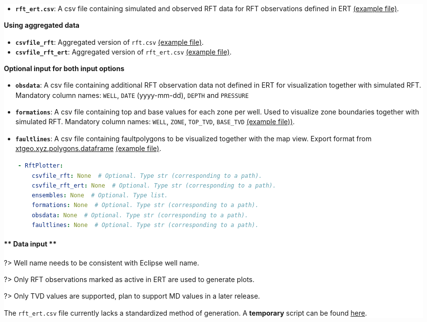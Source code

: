 * **`rft_ert.csv`**: A csv file containing simulated and observed RFT data for RFT observations defined in ERT [(example file)](https://github.com/equinor/webviz-subsurface-testdata/blob/master/reek_history_match/realization-0/iter-0/share/results/tables/rft_ert.csv).


**Using aggregated data**

* **`csvfile_rft`**: Aggregated version of `rft.csv` [(example file)](https://github.com/equinor/webviz-subsurface-testdata/blob/master/aggregated_data/rft.csv).
* **`csvfile_rft_ert`**: Aggregated version of `rft_ert.csv` [(example file)](https://github.com/equinor/webviz-subsurface-testdata/blob/master/aggregated_data/rft_ert.csv).


**Optional input for both input options**

* **`obsdata`**: A csv file containing additional RFT observation data not defined in ERT for
visualization together with simulated RFT.
Mandatory column names: `WELL`, `DATE` (yyyy-mm-dd), `DEPTH` and `PRESSURE`

* **`formations`**: A csv file containing top and base values for each zone per well.
Used to visualize zone boundaries together with simulated RFT.
Mandatory column names: `WELL`, `ZONE`, `TOP_TVD`, `BASE_TVD` [(example file))](https://github.com/equinor/webviz-subsurface-testdata/blob/master/reek_history_match/share/results/tables/formations.csv).

* **`faultlines`**: A csv file containing faultpolygons to be visualized together with the map view.
Export format from [xtgeo.xyz.polygons.dataframe](
https://xtgeo.readthedocs.io/en/latest/apiref/xtgeo.xyz.polygons.html#xtgeo.xyz.polygons.Polygons.dataframe
) [(example file)](https://github.com/equinor/webviz-subsurface-testdata/blob/master/reek_history_match/share/results/polygons/faultpolygons.csv).



```yaml
    - RftPlotter:
        csvfile_rft: None  # Optional. Type str (corresponding to a path).
        csvfile_rft_ert: None  # Optional. Type str (corresponding to a path).
        ensembles: None  # Optional. Type list.
        formations: None  # Optional. Type str (corresponding to a path).
        obsdata: None  # Optional. Type str (corresponding to a path).
        faultlines: None  # Optional. Type str (corresponding to a path).
```

   

#### ** Data input **

?> Well name needs to be consistent with Eclipse well name.

?> Only RFT observations marked as active in ERT are used to generate plots.

?> Only TVD values are supported, plan to support MD values in a later release.

The `rft_ert.csv` file currently lacks a standardized method of generation. A **temporary** script can be found [here](https://github.com/equinor/webviz-subsurface-testdata/blob/b8b7f1fdd3abc505b137b587dcd9e44bbcf411c9/preprocessing_scripts/ert_rft.py).

 